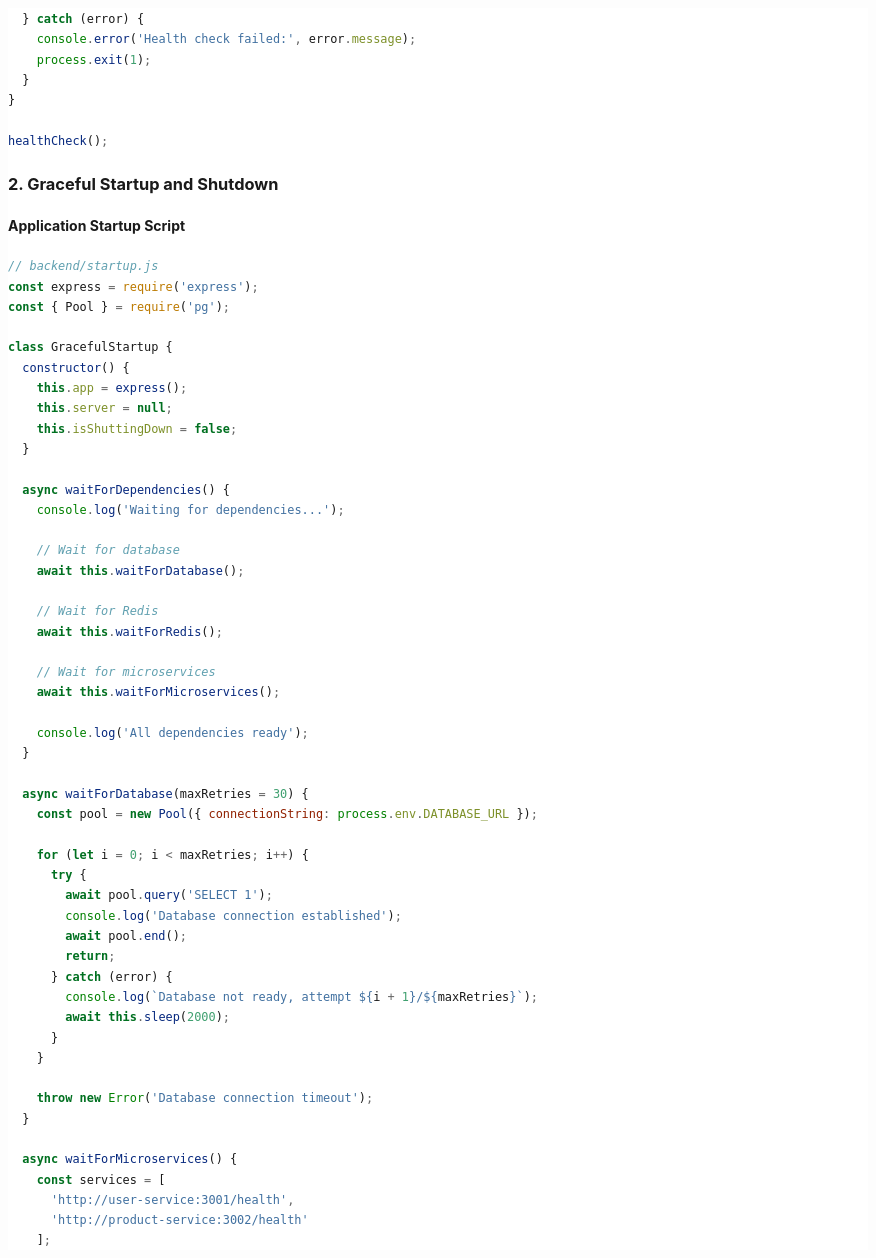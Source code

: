 ```javascript
  } catch (error) {
    console.error('Health check failed:', error.message);
    process.exit(1);
  }
}

healthCheck();
```

### **2. Graceful Startup and Shutdown**

#### **Application Startup Script**
```javascript
// backend/startup.js
const express = require('express');
const { Pool } = require('pg');

class GracefulStartup {
  constructor() {
    this.app = express();
    this.server = null;
    this.isShuttingDown = false;
  }

  async waitForDependencies() {
    console.log('Waiting for dependencies...');
    
    // Wait for database
    await this.waitForDatabase();
    
    // Wait for Redis
    await this.waitForRedis();
    
    // Wait for microservices
    await this.waitForMicroservices();
    
    console.log('All dependencies ready');
  }

  async waitForDatabase(maxRetries = 30) {
    const pool = new Pool({ connectionString: process.env.DATABASE_URL });
    
    for (let i = 0; i < maxRetries; i++) {
      try {
        await pool.query('SELECT 1');
        console.log('Database connection established');
        await pool.end();
        return;
      } catch (error) {
        console.log(`Database not ready, attempt ${i + 1}/${maxRetries}`);
        await this.sleep(2000);
      }
    }
    
    throw new Error('Database connection timeout');
  }

  async waitForMicroservices() {
    const services = [
      'http://user-service:3001/health',
      'http://product-service:3002/health'
    ];

```